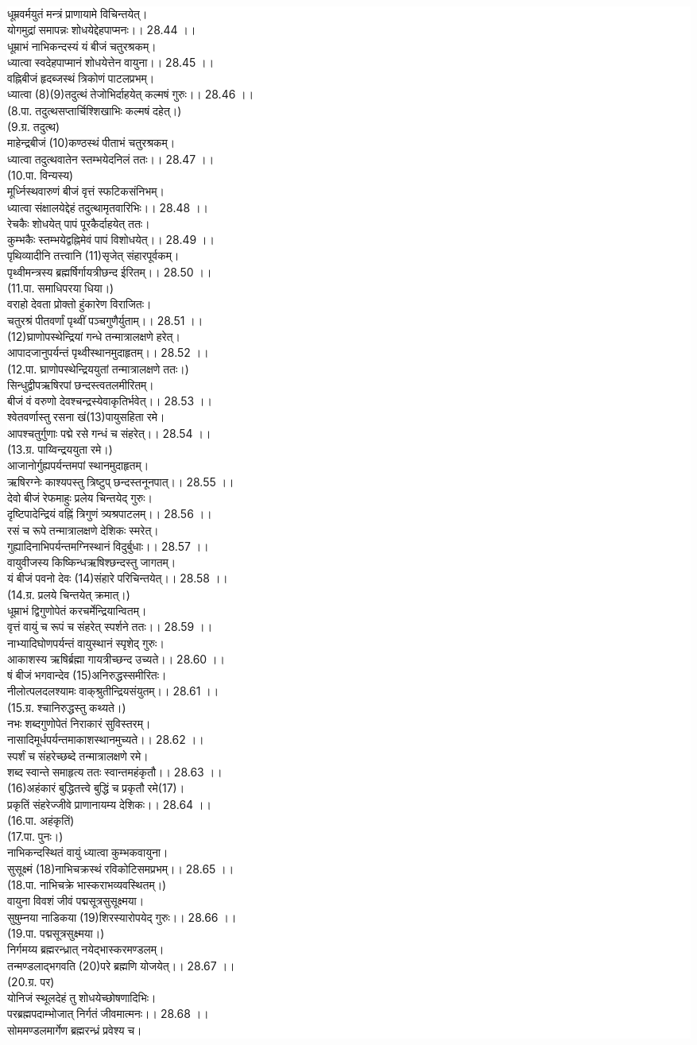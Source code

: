 धूम्रवर्मयुतं मन्त्रं प्राणायामे विचिन्तयेत्।  
योगमुद्रां समापन्नः शोधयेद्देहपाप्मनः।। 28.44 ।।  
धूम्राभं नाभिकन्दस्यं यं बीजं चतुरश्रकम्।  
ध्यात्वा स्वदेहपाप्मानं शोधयेत्तेन वायुना।। 28.45 ।।  
वह्निबीजं हृदब्जस्थं त्रिकोणं पाटलप्रभम्।  
ध्यात्वा (8)(9)तदुत्थं तेजोभिर्दाहयेत् कल्मषं गुरुः।। 28.46 ।।  
(8.पा. तदुत्थसप्तार्चिश्शिखाभिः कल्मषं दहेत्।)  
(9.ग्र. तदुत्थ)  
माहेन्द्रबीजं (10)कण्ठस्थं पीताभं चतुरश्रकम्।  
ध्यात्वा तदुत्थवातेन स्तम्भयेदनिलं ततः।। 28.47 ।।  
(10.पा. विन्यस्य)  
मूर्ध्निस्थवारुणं बीजं वृत्तं स्फटिकसंनिभम्।  
ध्यात्वा संक्षालयेद्देहं तदुत्थामृतवारिभिः।। 28.48 ।।  
रेचकैः शोधयेत् पापं पूरकैर्दाहयेत् ततः।  
कुम्भकैः स्तम्भयेद्वह्निमेवं पापं विशोधयेत्।। 28.49 ।।  
पृथिव्यादीनि तत्त्वानि (11)सृजेत् संहारपूर्वकम्।  
पृथ्वीमन्त्रस्य ब्रह्मर्षिर्गायत्रीछन्द ईरितम्।। 28.50 ।।  
(11.पा. समाधिपरया धिया।)  
वराहो देवता प्रोक्तो हुंकारेण विराजितः।  
चतुरश्रं पीतवर्णां पृथ्वीं पञ्चगुणैर्युताम्।। 28.51 ।।  
(12)घ्राणोपस्थेन्द्रियां गन्धे तन्मात्रालक्षणे हरेत्।  
आपादजानुपर्यन्तं पृथ्वीस्थानमुदाहृतम्।। 28.52 ।।  
(12.पा. घ्राणोपस्थेन्द्रिययुतां तन्मात्रालक्षणे ततः।)  
सिन्धुद्वीपऋषिरपां छन्दस्त्वतलमीरितम्।  
बीजं वं वरुणो देवश्चन्द्रस्येवाकृतिर्भवेत्।। 28.53 ।।  
श्वेतवर्णास्तु रसना खं(13)पायुसहिता रमे।  
आपश्चतुर्गुणाः पद्मे रसे गन्धं च संहरेत्।। 28.54 ।।  
(13.ग्र. पाय्विन्द्रययुता रमे।)  
आजानोर्गुह्यपर्यन्तमपां स्थानमुदाहृतम्।  
ऋषिरग्नेः काश्यपस्तु त्रिष्टुप् छन्दस्तनूनपात्।। 28.55 ।।  
देवो बीजं रेफमाहुः प्रलेय चिन्तयेद् गुरुः।  
दृष्टिपादेन्द्रियं वह्निं त्रिगुणं त्र्यश्रपाटलम्।। 28.56 ।।  
रसं च रूपे तन्मात्रालक्षणे देशिकः स्मरेत्।  
गुह्यादिनाभिपर्यन्तमग्निस्थानं विदुर्बुधाः।। 28.57 ।।  
वायुवीजस्य किष्किन्धऋषिश्छन्दस्तु जागतम्।  
यं बीजं पवनो देवः (14)संहारे परिचिन्तयेत्।। 28.58 ।।  
(14.ग्र. प्रलये चिन्तयेत् क्रमात्।)  
धूम्राभं द्विगुणोपेतं करचर्मेन्द्रियान्वितम्।  
वृत्तं वायुं च रूपं च संहरेत् स्पर्शने ततः।। 28.59 ।।  
नाभ्यादिघोणपर्यन्तं वायुस्थानं स्पृशेद् गुरुः।  
आकाशस्य ऋषिर्ब्रह्मा गायत्रीच्छन्द उच्यते।। 28.60 ।।  
षं बीजं भगवान्देव (15)अनिरुद्धस्समीरितः।  
नीलोत्पलदलश्यामः वाक्‌श्रुतीन्द्रियसंयुतम्।। 28.61 ।।  
(15.ग्र. श्चानिरुद्धस्तु कथ्यते।)  
नभः शब्दगुणोपेतं निराकारं सुविस्तरम्।  
नासादिमूर्धपर्यन्तमाकाशस्थानमुच्यते।। 28.62 ।।  
स्पर्शं च संहरेच्छब्दे तन्मात्रालक्षणे रमे।  
शब्द स्वान्ते समाहृत्य ततः स्वान्तमहंकृतौ।। 28.63 ।।  
(16)अहंकारं बुद्धितत्त्वे बुद्धिं च प्रकृतौ रमे(17)।  
प्रकृतिं संहरेज्जीवे प्राणानायम्य देशिकः।। 28.64 ।।  
(16.पा. अहंकृतिं)  
(17.पा. पुनः।)  
नाभिकन्दस्थितं वायुं ध्यात्वा कुम्भकवायुना।  
सुसूक्ष्मं (18)नाभिचक्रस्थं रविकोटिसमप्रभम्।। 28.65 ।।  
(18.पा. नाभिचक्रे भास्कराभव्यवस्थितम्।)  
वायुना विवशं जीवं पद्मसूत्रसुसूक्ष्मया।  
सुषुम्नया नाडिकया (19)शिरस्यारोपयेद् गुरुः।। 28.66 ।।  
(19.पा. पद्मसूत्रसुक्ष्मया।)  
निर्गमय्य ब्रह्मरन्ध्रात् नयेद्भास्करमण्डलम्।  
तन्मण्डलाद्भगवति (20)परे ब्रह्मणि योजयेत्।। 28.67 ।।  
(20.ग्र. पर)  
योनिजं स्थूलदेहं तु शोधयेच्छोषणादिभिः।  
परब्रह्मपदाम्भोजात् निर्गतं जीवमात्मनः।। 28.68 ।।  
सोममण्डलमार्गेण ब्रह्मरन्ध्रं प्रवेश्य च।  